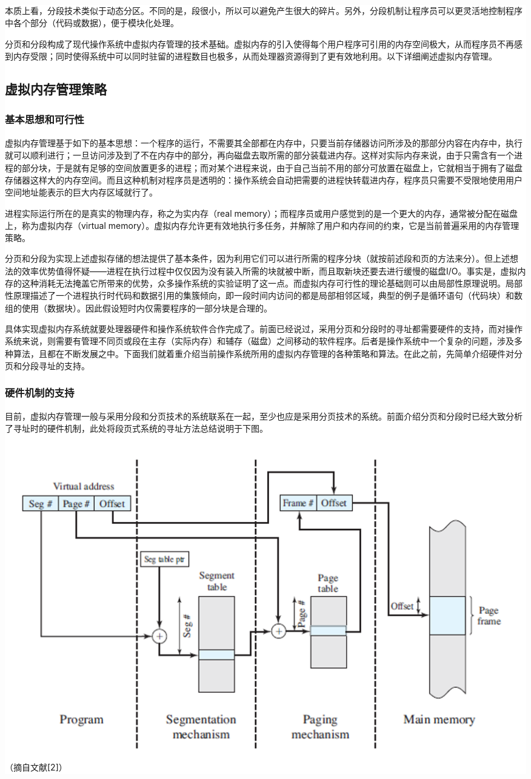 本质上看，分段技术类似于动态分区。不同的是，段很小，所以可以避免产生很大的碎片。另外，分段机制让程序员可以更灵活地控制程序中各个部分（代码或数据），便于模块化处理。 

分页和分段构成了现代操作系统中虚拟内存管理的技术基础。虚拟内存的引入使得每个用户程序可引用的内存空间极大，从而程序员不再感到内存受限；同时使得系统中可以同时驻留的进程数目也极多，从而处理器资源得到了更有效地利用。以下详细阐述虚拟内存管理。 

## 虚拟内存管理策略 

### 基本思想和可行性 

虚拟内存管理基于如下的基本思想：一个程序的运行，不需要其全部都在内存中，只要当前存储器访问所涉及的那部分内容在内存中，执行就可以顺利进行；一旦访问涉及到了不在内存中的部分，再向磁盘去取所需的部分装载进内存。这样对实际内存来说，由于只需含有一个进程的部分块，于是就有足够的空间放置更多的进程；而对某个进程来说，由于自己当前不用的部分可放置在磁盘上，它就相当于拥有了磁盘存储器这样大的内存空间。而且这种机制对程序员是透明的：操作系统会自动把需要的进程快转载进内存，程序员只需要不受限地使用用户空间地址能表示的巨大内存区域就行了。 

进程实际运行所在的是真实的物理内存，称之为实内存（real memory）；而程序员或用户感觉到的是一个更大的内存，通常被分配在磁盘上，称为虚拟内存（virtual memory）。虚拟内存允许更有效地执行多任务，并解除了用户和内存间的约束，它是当前普遍采用的内存管理策略。 

分页和分段为实现上述虚拟存储的想法提供了基本条件，因为利用它们可以进行所需的程序分块（就按前述段和页的方法来分）。但上述想法的效率优势值得怀疑——进程在执行过程中仅仅因为没有装入所需的块就被中断，而且取新块还要去进行缓慢的磁盘I/O。事实是，虚拟内存的这种消耗无法掩盖它所带来的优势，众多操作系统的实验证明了这一点。而虚拟内存可行性的理论基础则可以由局部性原理说明。局部性原理描述了一个进程执行时代码和数据引用的集簇倾向，即一段时间内访问的都是局部相邻区域，典型的例子是循环语句（代码块）和数组的使用（数据块）。因此假设短时内仅需要程序的一部分块是合理的。 

具体实现虚拟内存系统就要处理器硬件和操作系统软件合作完成了。前面已经说过，采用分页和分段时的寻址都需要硬件的支持，而对操作系统来说，则需要有管理不同页或段在主存（实际内存）和辅存（磁盘）之间移动的软件程序。后者是操作系统中一个复杂的问题，涉及多种算法，且都在不断发展之中。下面我们就着重介绍当前操作系统所用的虚拟内存管理的各种策略和算法。在此之前，先简单介绍硬件对分页和分段寻址的支持。 

### 硬件机制的支持 

目前，虚拟内存管理一般与采用分段和分页技术的系统联系在一起，至少也应是采用分页技术的系统。前面介绍分页和分段时已经大致分析了寻址时的硬件机制，此处将段页式系统的寻址方法总结说明于下图。 

![](/images/2010-12-15-address.png)
（摘自文献[2]） 
